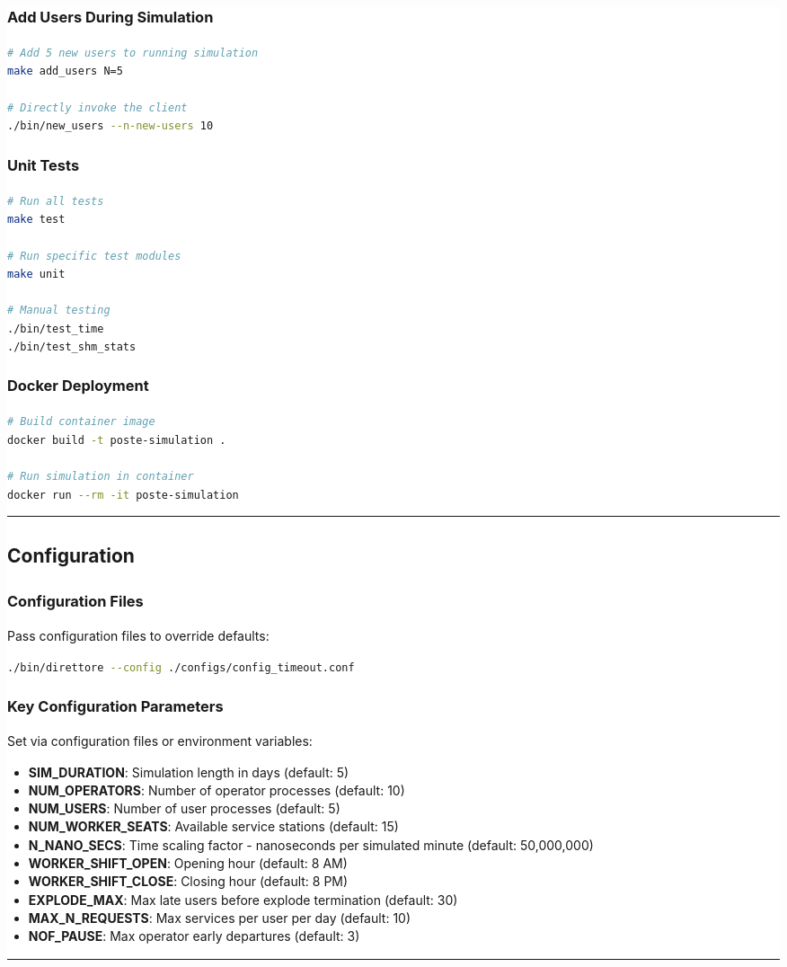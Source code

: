### Add Users During Simulation

```bash
# Add 5 new users to running simulation
make add_users N=5

# Directly invoke the client
./bin/new_users --n-new-users 10
```

### Unit Tests

```bash
# Run all tests
make test

# Run specific test modules  
make unit

# Manual testing
./bin/test_time
./bin/test_shm_stats
```

### Docker Deployment

```bash
# Build container image
docker build -t poste-simulation .

# Run simulation in container
docker run --rm -it poste-simulation
```

---

## Configuration

### Configuration Files

Pass configuration files to override defaults:

```bash
./bin/direttore --config ./configs/config_timeout.conf
```

### Key Configuration Parameters

Set via configuration files or environment variables:

- **SIM_DURATION**: Simulation length in days (default: 5)
- **NUM_OPERATORS**: Number of operator processes (default: 10)  
- **NUM_USERS**: Number of user processes (default: 5)  
- **NUM_WORKER_SEATS**: Available service stations (default: 15)  
- **N_NANO_SECS**: Time scaling factor - nanoseconds per simulated minute (default: 50,000,000)  
- **WORKER_SHIFT_OPEN**: Opening hour (default: 8 AM)  
- **WORKER_SHIFT_CLOSE**: Closing hour (default: 8 PM)  
- **EXPLODE_MAX**: Max late users before explode termination (default: 30)  
- **MAX_N_REQUESTS**: Max services per user per day (default: 10)  
- **NOF_PAUSE**: Max operator early departures (default: 3)  

---